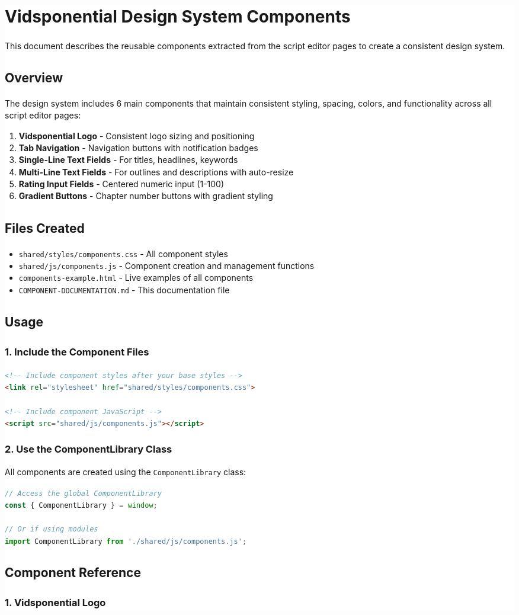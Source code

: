 # Vidsponential Design System Components

This document describes the reusable components extracted from the script editor pages to create a consistent design system.

## Overview

The design system includes 6 main components that maintain consistent styling, spacing, colors, and functionality across all script editor pages:

1. **Vidsponential Logo** - Consistent logo sizing and positioning
2. **Tab Navigation** - Navigation buttons with notification badges
3. **Single-Line Text Fields** - For titles, headlines, keywords
4. **Multi-Line Text Fields** - For outlines and descriptions with auto-resize
5. **Rating Input Fields** - Centered numeric input (1-100)
6. **Gradient Buttons** - Chapter number buttons with gradient styling

## Files Created

- `shared/styles/components.css` - All component styles
- `shared/js/components.js` - Component creation and management functions
- `components-example.html` - Live examples of all components
- `COMPONENT-DOCUMENTATION.md` - This documentation file

## Usage

### 1. Include the Component Files

```html
<!-- Include component styles after your base styles -->
<link rel="stylesheet" href="shared/styles/components.css">

<!-- Include component JavaScript -->
<script src="shared/js/components.js"></script>
```

### 2. Use the ComponentLibrary Class

All components are created using the `ComponentLibrary` class:

```javascript
// Access the global ComponentLibrary
const { ComponentLibrary } = window;

// Or if using modules
import ComponentLibrary from './shared/js/components.js';
```

## Component Reference

### 1. Vidsponential Logo
